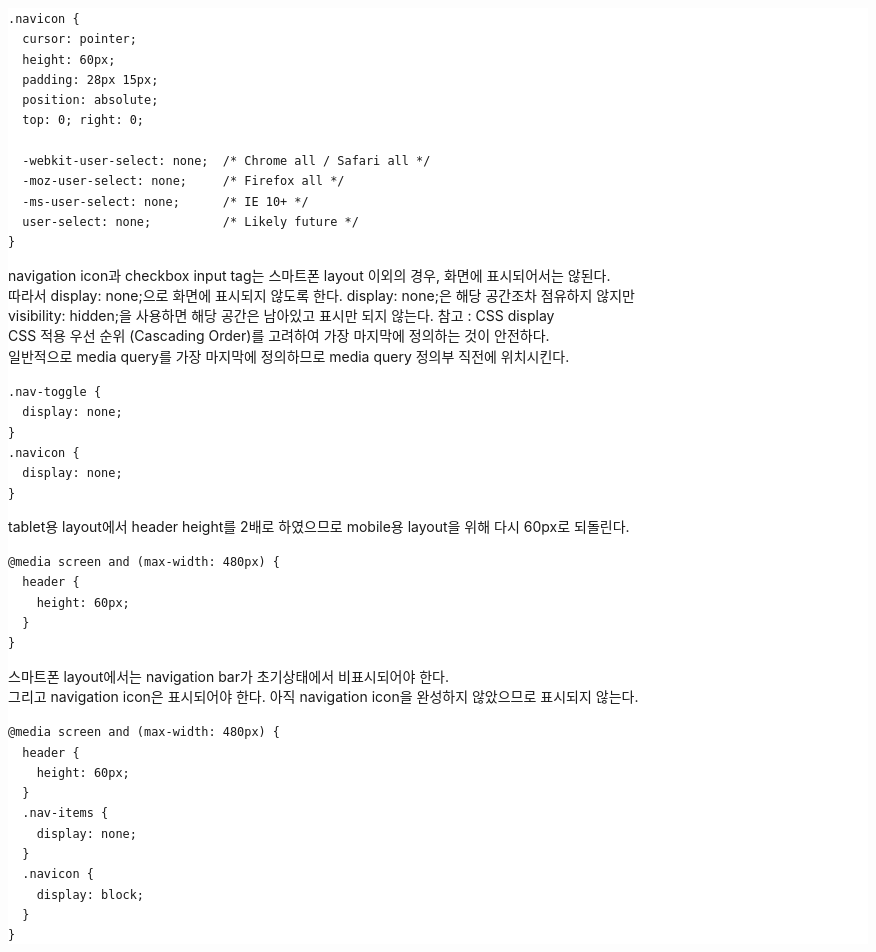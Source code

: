 ```
.navicon {
  cursor: pointer;
  height: 60px;
  padding: 28px 15px;
  position: absolute;
  top: 0; right: 0;

  -webkit-user-select: none;  /* Chrome all / Safari all */
  -moz-user-select: none;     /* Firefox all */
  -ms-user-select: none;      /* IE 10+ */
  user-select: none;          /* Likely future */
}
```

navigation icon과 checkbox input tag는 스마트폰 layout 이외의 경우, 화면에 표시되어서는 않된다.    
따라서 display: none;으로 화면에 표시되지 않도록 한다. display: none;은 해당 공간조차 점유하지 않지만    
visibility: hidden;을 사용하면 해당 공간은 남아있고 표시만 되지 않는다. 참고 : CSS display    
CSS 적용 우선 순위 (Cascading Order)를 고려하여 가장 마지막에 정의하는 것이 안전하다.    
일반적으로 media query를 가장 마지막에 정의하므로 media query 정의부 직전에 위치시킨다.

```
.nav-toggle {
  display: none;
}
.navicon {
  display: none;
}
```

tablet용 layout에서 header height를 2배로 하였으므로 mobile용 layout을 위해 다시 60px로 되돌린다.

```
@media screen and (max-width: 480px) {
  header {
    height: 60px;
  }
}
```
스마트폰 layout에서는 navigation bar가 초기상태에서 비표시되어야 한다.    
그리고 navigation icon은 표시되어야 한다. 아직 navigation icon을 완성하지 않았으므로 표시되지 않는다.

```
@media screen and (max-width: 480px) {
  header {
    height: 60px;
  }
  .nav-items {
    display: none;
  }
  .navicon {
    display: block;
  }
}
```
